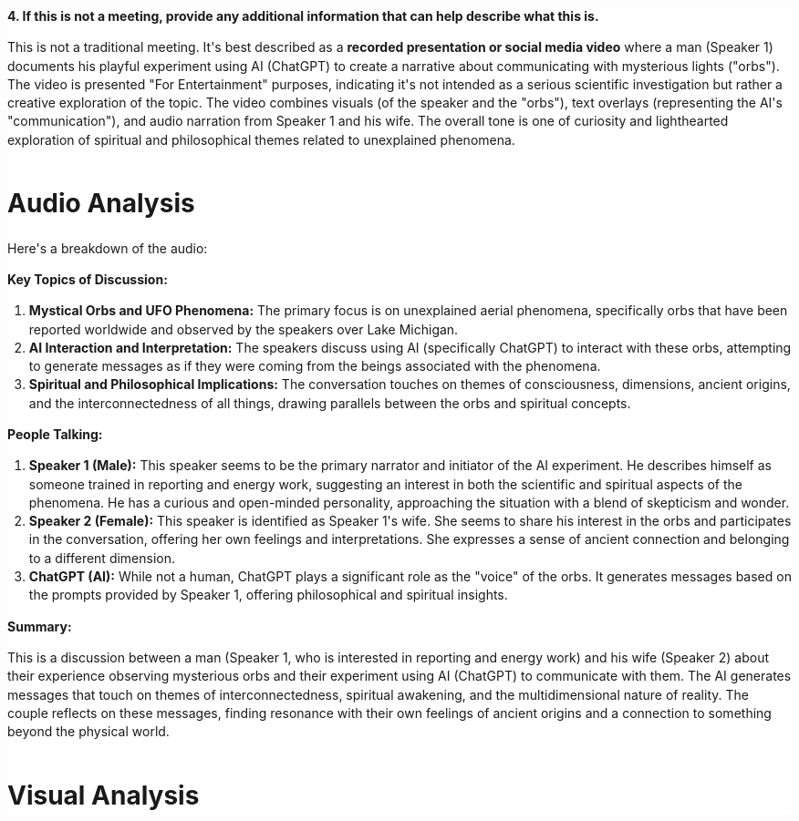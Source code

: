 **4. If this is not a meeting, provide any additional information that can help describe what this is.**

This is not a traditional meeting. It's best described as a **recorded presentation or social media video** where a man (Speaker 1) documents his playful experiment using AI (ChatGPT) to create a narrative about communicating with mysterious lights ("orbs"). The video is presented "For Entertainment" purposes, indicating it's not intended as a serious scientific investigation but rather a creative exploration of the topic. The video combines visuals (of the speaker and the "orbs"), text overlays (representing the AI's "communication"), and audio narration from Speaker 1 and his wife. The overall tone is one of curiosity and lighthearted exploration of spiritual and philosophical themes related to unexplained phenomena.



# Audio Analysis

Here's a breakdown of the audio:

**Key Topics of Discussion:**

1.  **Mystical Orbs and UFO Phenomena:** The primary focus is on unexplained aerial phenomena, specifically orbs that have been reported worldwide and observed by the speakers over Lake Michigan.
2.  **AI Interaction and Interpretation:** The speakers discuss using AI (specifically ChatGPT) to interact with these orbs, attempting to generate messages as if they were coming from the beings associated with the phenomena.
3.  **Spiritual and Philosophical Implications:** The conversation touches on themes of consciousness, dimensions, ancient origins, and the interconnectedness of all things, drawing parallels between the orbs and spiritual concepts.

**People Talking:**

1.  **Speaker 1 (Male):** This speaker seems to be the primary narrator and initiator of the AI experiment. He describes himself as someone trained in reporting and energy work, suggesting an interest in both the scientific and spiritual aspects of the phenomena. He has a curious and open-minded personality, approaching the situation with a blend of skepticism and wonder.
2.  **Speaker 2 (Female):** This speaker is identified as Speaker 1's wife. She seems to share his interest in the orbs and participates in the conversation, offering her own feelings and interpretations. She expresses a sense of ancient connection and belonging to a different dimension.
3.  **ChatGPT (AI):** While not a human, ChatGPT plays a significant role as the "voice" of the orbs. It generates messages based on the prompts provided by Speaker 1, offering philosophical and spiritual insights.

**Summary:**

This is a discussion between a man (Speaker 1, who is interested in reporting and energy work) and his wife (Speaker 2) about their experience observing mysterious orbs and their experiment using AI (ChatGPT) to communicate with them. The AI generates messages that touch on themes of interconnectedness, spiritual awakening, and the multidimensional nature of reality. The couple reflects on these messages, finding resonance with their own feelings of ancient origins and a connection to something beyond the physical world.



# Visual Analysis
